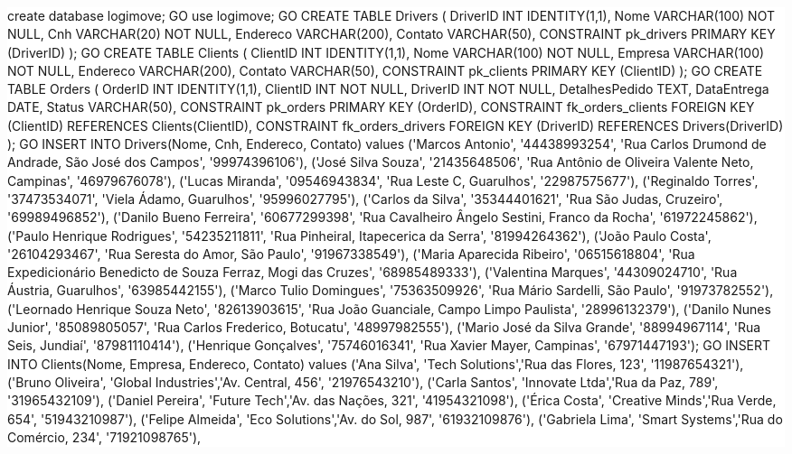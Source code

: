 create database logimove;
GO
use logimove;
GO
CREATE TABLE Drivers (
    DriverID INT IDENTITY(1,1),
    Nome VARCHAR(100) NOT NULL,
    Cnh VARCHAR(20) NOT NULL,
    Endereco VARCHAR(200),
    Contato VARCHAR(50),
	CONSTRAINT pk_drivers PRIMARY KEY (DriverID)
);
GO
CREATE TABLE Clients (
    ClientID INT IDENTITY(1,1),
    Nome VARCHAR(100) NOT NULL,
    Empresa VARCHAR(100) NOT NULL,
    Endereco VARCHAR(200),
    Contato VARCHAR(50),
	CONSTRAINT pk_clients PRIMARY KEY (ClientID)
);
GO
CREATE TABLE Orders (
    OrderID INT IDENTITY(1,1),
    ClientID INT NOT NULL,
    DriverID INT NOT NULL,
    DetalhesPedido TEXT,
    DataEntrega DATE,
    Status VARCHAR(50),
	CONSTRAINT pk_orders PRIMARY KEY (OrderID),
    CONSTRAINT fk_orders_clients FOREIGN KEY (ClientID) REFERENCES Clients(ClientID),
    CONSTRAINT fk_orders_drivers FOREIGN KEY (DriverID) REFERENCES Drivers(DriverID)
);
GO
INSERT INTO Drivers(Nome, Cnh, Endereco, Contato) values 
('Marcos Antonio', '44438993254', 'Rua Carlos Drumond de Andrade, São José dos Campos', '99974396106'),
('José Silva Souza', '21435648506', 'Rua Antônio de Oliveira Valente Neto, Campinas', '46979676078'),
('Lucas Miranda', '09546943834', 'Rua Leste C, Guarulhos', '22987575677'),
('Reginaldo Torres', '37473534071', 'Viela Ádamo, Guarulhos', '95996027795'),
('Carlos da Silva', '35344401621', 'Rua São Judas, Cruzeiro', '69989496852'),
('Danilo Bueno Ferreira', '60677299398', 'Rua Cavalheiro Ângelo Sestini, Franco da Rocha', '61972245862'),
('Paulo Henrique Rodrigues', '54235211811', 'Rua Pinheiral, Itapecerica da Serra', '81994264362'),
('João Paulo Costa', '26104293467', 'Rua Seresta do Amor, São Paulo', '91967338549'),
('Maria Aparecida Ribeiro', '06515618804', 'Rua Expedicionário Benedicto de Souza Ferraz, Mogi das Cruzes', '68985489333'),
('Valentina Marques', '44309024710', 'Rua Áustria, Guarulhos', '63985442155'),
('Marco Tulio Domingues', '75363509926', 'Rua Mário Sardelli, São Paulo', '91973782552'),
('Leornado Henrique Souza Neto', '82613903615', 'Rua João Guanciale, Campo Limpo Paulista', '28996132379'),
('Danilo Nunes Junior', '85089805057', 'Rua Carlos Frederico, Botucatu', '48997982555'),
('Mario José da Silva Grande', '88994967114', 'Rua Seis, Jundiaí', '87981110414'),
('Henrique Gonçalves', '75746016341', 'Rua Xavier Mayer, Campinas', '67971447193');
GO
INSERT INTO Clients(Nome, Empresa, Endereco, Contato) values
('Ana Silva', 'Tech Solutions','Rua das Flores, 123', '11987654321'),
('Bruno Oliveira', 'Global Industries','Av. Central, 456', '21976543210'),
('Carla Santos', 'Innovate Ltda','Rua da Paz, 789', '31965432109'),
('Daniel Pereira', 'Future Tech','Av. das Nações, 321', '41954321098'),
('Érica Costa', 'Creative Minds','Rua Verde, 654', '51943210987'),
('Felipe Almeida', 'Eco Solutions','Av. do Sol, 987', '61932109876'),
('Gabriela Lima', 'Smart Systems','Rua do Comércio, 234', '71921098765'),